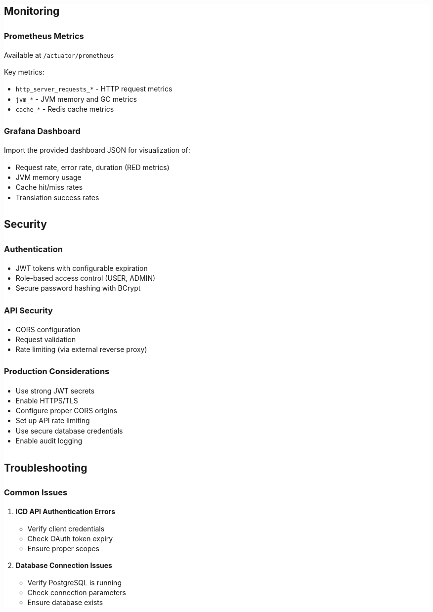 ## Monitoring

### Prometheus Metrics
Available at `/actuator/prometheus`

Key metrics:
- `http_server_requests_*` - HTTP request metrics
- `jvm_*` - JVM memory and GC metrics
- `cache_*` - Redis cache metrics

### Grafana Dashboard
Import the provided dashboard JSON for visualization of:
- Request rate, error rate, duration (RED metrics)
- JVM memory usage
- Cache hit/miss rates
- Translation success rates

## Security

### Authentication
- JWT tokens with configurable expiration
- Role-based access control (USER, ADMIN)
- Secure password hashing with BCrypt

### API Security
- CORS configuration
- Request validation
- Rate limiting (via external reverse proxy)

### Production Considerations
- Use strong JWT secrets
- Enable HTTPS/TLS
- Configure proper CORS origins
- Set up API rate limiting
- Use secure database credentials
- Enable audit logging

## Troubleshooting

### Common Issues

1. **ICD API Authentication Errors**
    - Verify client credentials
    - Check OAuth token expiry
    - Ensure proper scopes

2. **Database Connection Issues**
    - Verify PostgreSQL is running
    - Check connection parameters
    - Ensure database exists
